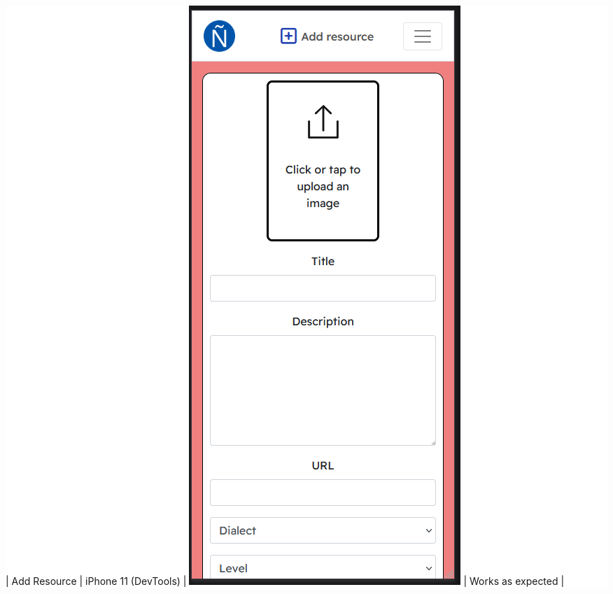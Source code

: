 | Add Resource | iPhone 11 (DevTools) | ![screenshot](https://github.com/ogc1231/comprehensible-spanish-frontend/blob/main/documentation/testing-assets/add_resource_iphone11.PNG) | Works as expected |